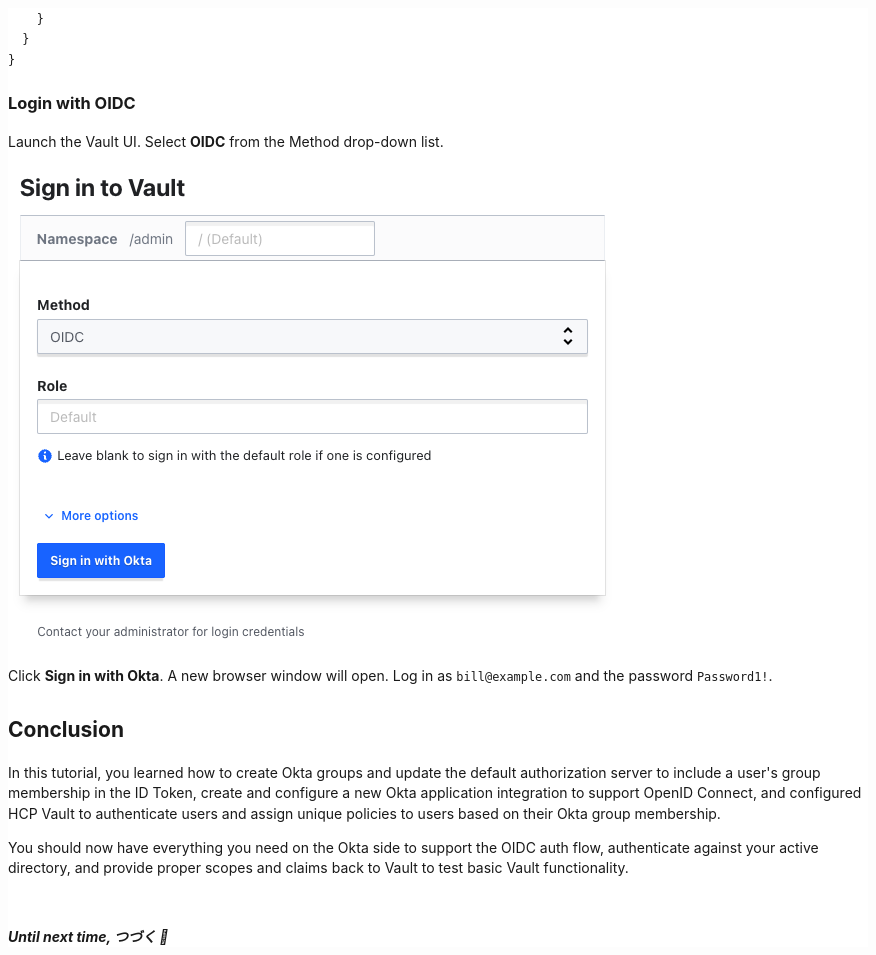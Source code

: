 ```hcl
    }
  }
}
```

### Login with OIDC

Launch the Vault UI. Select **OIDC** from the Method drop-down list.

![ui](./ui.png)

Click **Sign in with Okta**. A new browser window will open. Log in as `bill@example.com` and the password `Password1!`.

## Conclusion

In this tutorial, you learned how to create Okta groups and update the default authorization server to include a user's group membership in the ID Token, create and configure a new Okta application integration to support OpenID Connect, and configured HCP Vault to authenticate users and assign unique policies to users based on their Okta group membership.

You should now have everything you need on the Okta side to support the OIDC auth flow, authenticate against your active directory, and provide proper scopes and claims back to Vault to test basic Vault functionality.

<br>

**_Until next time, つづく 🎉_**

